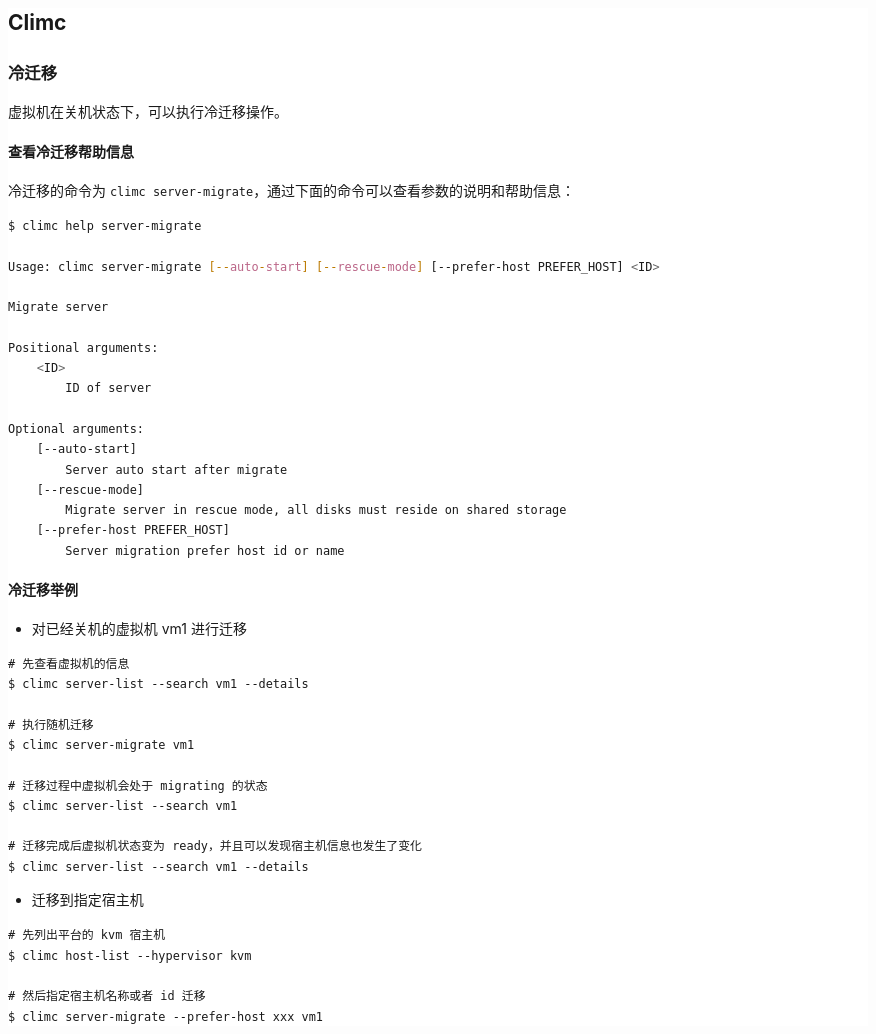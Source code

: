 ## Climc

### 冷迁移

虚拟机在关机状态下，可以执行冷迁移操作。

#### 查看冷迁移帮助信息

冷迁移的命令为 `climc server-migrate`，通过下面的命令可以查看参数的说明和帮助信息：

```bash
$ climc help server-migrate

Usage: climc server-migrate [--auto-start] [--rescue-mode] [--prefer-host PREFER_HOST] <ID>

Migrate server

Positional arguments:
    <ID>
        ID of server

Optional arguments:
    [--auto-start]
        Server auto start after migrate
    [--rescue-mode]
        Migrate server in rescue mode, all disks must reside on shared storage
    [--prefer-host PREFER_HOST]
        Server migration prefer host id or name
```

#### 冷迁移举例

- 对已经关机的虚拟机 vm1 进行迁移

```
# 先查看虚拟机的信息
$ climc server-list --search vm1 --details

# 执行随机迁移
$ climc server-migrate vm1

# 迁移过程中虚拟机会处于 migrating 的状态
$ climc server-list --search vm1

# 迁移完成后虚拟机状态变为 ready，并且可以发现宿主机信息也发生了变化
$ climc server-list --search vm1 --details
```

- 迁移到指定宿主机

```
# 先列出平台的 kvm 宿主机
$ climc host-list --hypervisor kvm

# 然后指定宿主机名称或者 id 迁移
$ climc server-migrate --prefer-host xxx vm1
```
